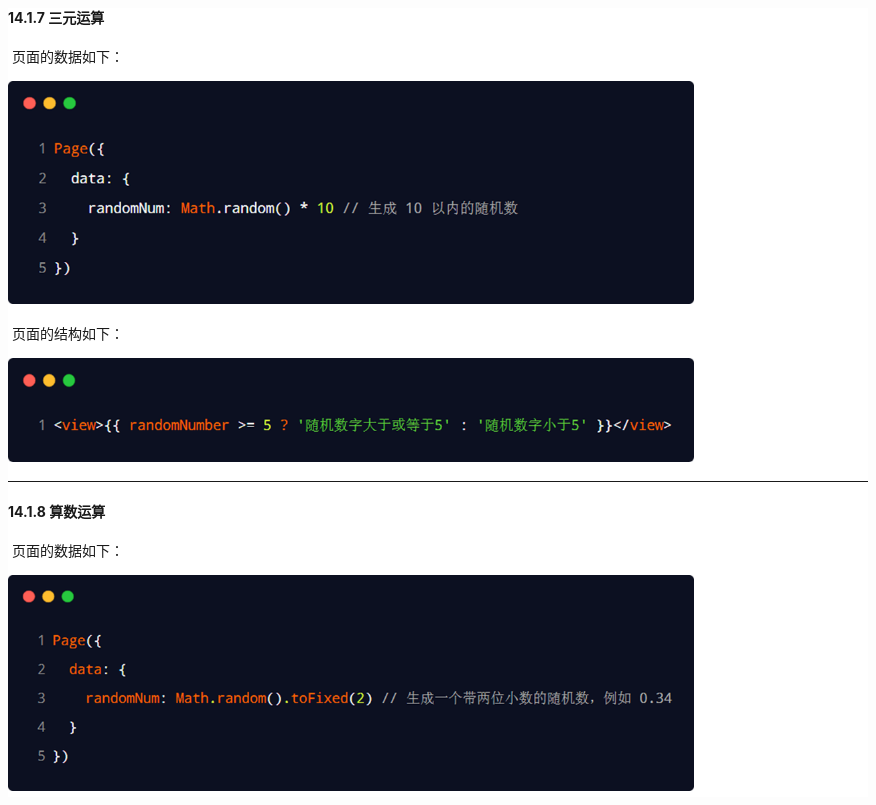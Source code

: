 

#### 			14.1.7 三元运算



​					页面的数据如下：

​							<img src="/wxImages/三元运算符js.png" alt="image-20230302215441371" style="zoom:67%;" />



​					页面的结构如下：



​						<img src="/wxImages/三元运算html.png" alt="image-20230302215605041" style="zoom:67%;" />

------



#### 			14.1.8 算数运算



​					页面的数据如下：



​						<img src="/wxImages/算数运算符js.png" alt="image-20230302215808434" style="zoom:67%;" />
